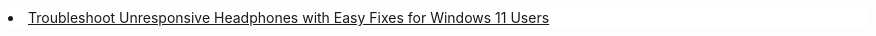 <li><a href="https://tech-renaissance.techidaily.com/troubleshoot-unresponsive-headphones-with-easy-fixes-for-windows-11-users/"><u>Troubleshoot Unresponsive Headphones with Easy Fixes for Windows 11 Users</u></a></li>
</ul></div>
